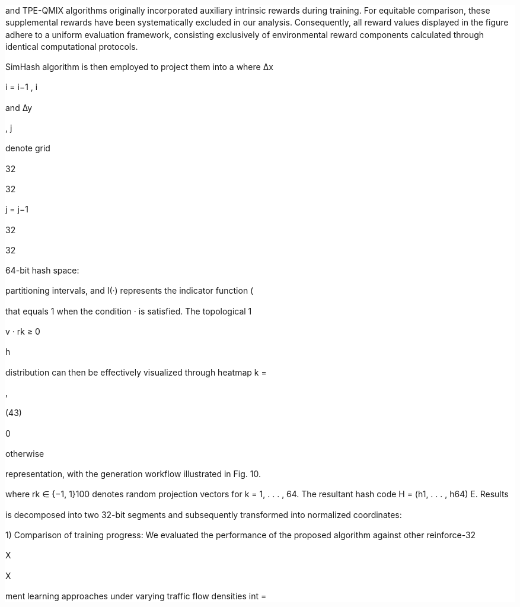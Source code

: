 and TPE-QMIX algorithms originally incorporated auxiliary intrinsic rewards during training. For equitable comparison, these supplemental rewards have been systematically excluded in our analysis. Consequently, all reward values displayed in the figure adhere to a uniform evaluation framework, consisting exclusively of environmental reward components calculated through identical computational protocols. 

SimHash algorithm is then employed to project them into a where ∆x





i = i−1 , i

and ∆y

, j

denote grid

32

32

j = j−1

32

32

64-bit hash space:

partitioning intervals, and I\(·\) represents the indicator function \(

that equals 1 when the condition · is satisfied. The topological 1

v · rk ≥ 0

h

distribution can then be effectively visualized through heatmap k =

, 

\(43\)

0

otherwise

representation, with the generation workflow illustrated in Fig. 10. 

where rk ∈ \{−1, 1\}100 denotes random projection vectors for k = 1, . . . , 64. The resultant hash code H = \(h1, . . . , h64\) E. Results

is decomposed into two 32-bit segments and subsequently transformed into normalized coordinates:

1\) Comparison of training progress: We evaluated the performance of the proposed algorithm against other reinforce-32

X

X

ment learning approaches under varying traffic flow densities int =
